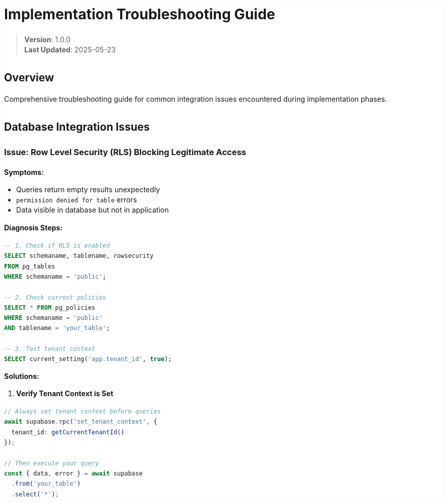 
# Implementation Troubleshooting Guide

> **Version**: 1.0.0  
> **Last Updated**: 2025-05-23

## Overview

Comprehensive troubleshooting guide for common integration issues encountered during implementation phases.

## Database Integration Issues

### Issue: Row Level Security (RLS) Blocking Legitimate Access

**Symptoms:**
- Queries return empty results unexpectedly
- `permission denied for table` errors
- Data visible in database but not in application

**Diagnosis Steps:**
```sql
-- 1. Check if RLS is enabled
SELECT schemaname, tablename, rowsecurity 
FROM pg_tables 
WHERE schemaname = 'public';

-- 2. Check current policies
SELECT * FROM pg_policies 
WHERE schemaname = 'public' 
AND tablename = 'your_table';

-- 3. Test tenant context
SELECT current_setting('app.tenant_id', true);
```

**Solutions:**

1. **Verify Tenant Context is Set**
```typescript
// Always set tenant context before queries
await supabase.rpc('set_tenant_context', { 
  tenant_id: getCurrentTenantId() 
});

// Then execute your query
const { data, error } = await supabase
  .from('your_table')
  .select('*');
```
